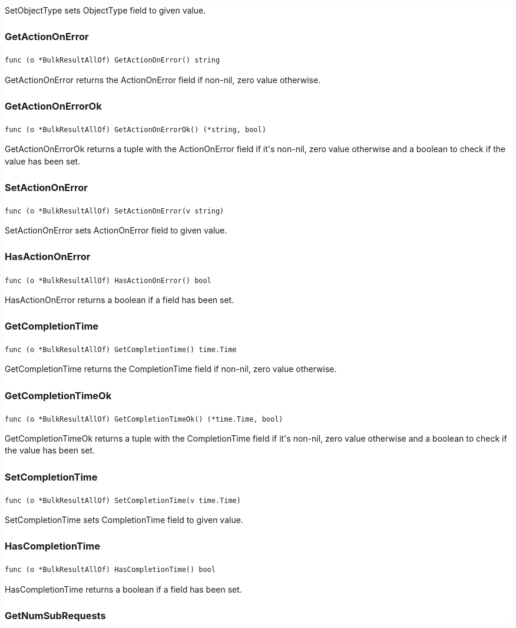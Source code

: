 SetObjectType sets ObjectType field to given value.


### GetActionOnError

`func (o *BulkResultAllOf) GetActionOnError() string`

GetActionOnError returns the ActionOnError field if non-nil, zero value otherwise.

### GetActionOnErrorOk

`func (o *BulkResultAllOf) GetActionOnErrorOk() (*string, bool)`

GetActionOnErrorOk returns a tuple with the ActionOnError field if it's non-nil, zero value otherwise
and a boolean to check if the value has been set.

### SetActionOnError

`func (o *BulkResultAllOf) SetActionOnError(v string)`

SetActionOnError sets ActionOnError field to given value.

### HasActionOnError

`func (o *BulkResultAllOf) HasActionOnError() bool`

HasActionOnError returns a boolean if a field has been set.

### GetCompletionTime

`func (o *BulkResultAllOf) GetCompletionTime() time.Time`

GetCompletionTime returns the CompletionTime field if non-nil, zero value otherwise.

### GetCompletionTimeOk

`func (o *BulkResultAllOf) GetCompletionTimeOk() (*time.Time, bool)`

GetCompletionTimeOk returns a tuple with the CompletionTime field if it's non-nil, zero value otherwise
and a boolean to check if the value has been set.

### SetCompletionTime

`func (o *BulkResultAllOf) SetCompletionTime(v time.Time)`

SetCompletionTime sets CompletionTime field to given value.

### HasCompletionTime

`func (o *BulkResultAllOf) HasCompletionTime() bool`

HasCompletionTime returns a boolean if a field has been set.

### GetNumSubRequests
